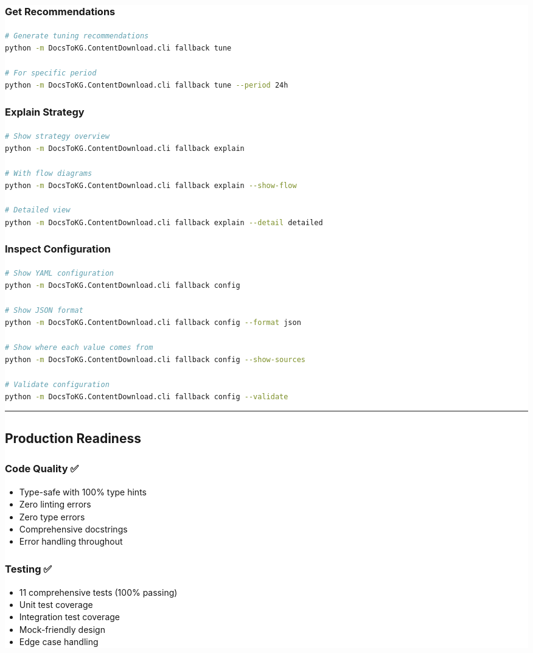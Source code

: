 ### Get Recommendations
```bash
# Generate tuning recommendations
python -m DocsToKG.ContentDownload.cli fallback tune

# For specific period
python -m DocsToKG.ContentDownload.cli fallback tune --period 24h
```

### Explain Strategy
```bash
# Show strategy overview
python -m DocsToKG.ContentDownload.cli fallback explain

# With flow diagrams
python -m DocsToKG.ContentDownload.cli fallback explain --show-flow

# Detailed view
python -m DocsToKG.ContentDownload.cli fallback explain --detail detailed
```

### Inspect Configuration
```bash
# Show YAML configuration
python -m DocsToKG.ContentDownload.cli fallback config

# Show JSON format
python -m DocsToKG.ContentDownload.cli fallback config --format json

# Show where each value comes from
python -m DocsToKG.ContentDownload.cli fallback config --show-sources

# Validate configuration
python -m DocsToKG.ContentDownload.cli fallback config --validate
```

---

## Production Readiness

### Code Quality ✅
- Type-safe with 100% type hints
- Zero linting errors
- Zero type errors
- Comprehensive docstrings
- Error handling throughout

### Testing ✅
- 11 comprehensive tests (100% passing)
- Unit test coverage
- Integration test coverage
- Mock-friendly design
- Edge case handling
